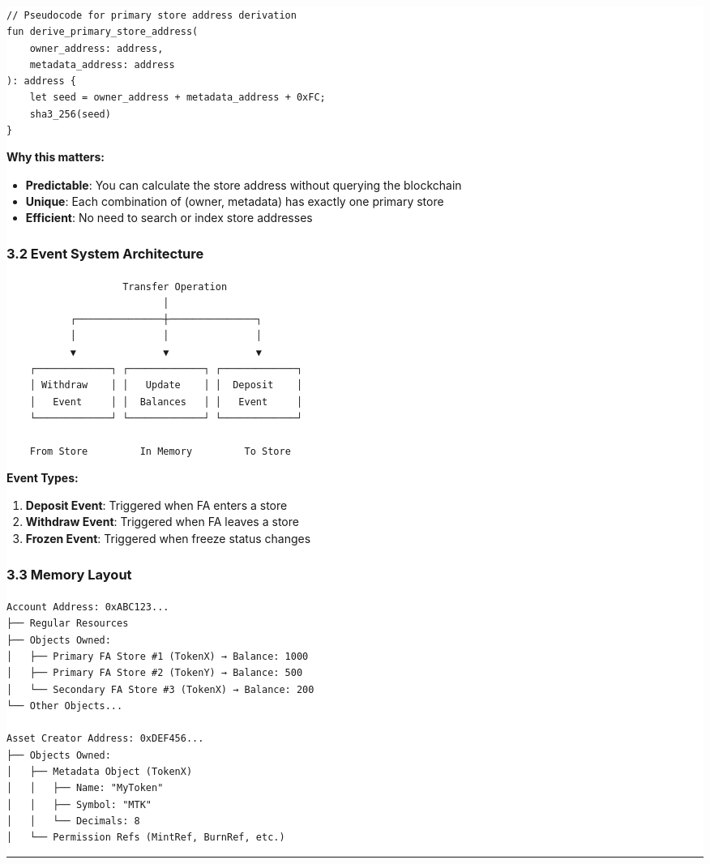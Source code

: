 ```move
// Pseudocode for primary store address derivation
fun derive_primary_store_address(
    owner_address: address,
    metadata_address: address
): address {
    let seed = owner_address + metadata_address + 0xFC;
    sha3_256(seed)
}
```

**Why this matters:**

- **Predictable**: You can calculate the store address without querying the blockchain
- **Unique**: Each combination of (owner, metadata) has exactly one primary store
- **Efficient**: No need to search or index store addresses

### 3.2 Event System Architecture

```
                    Transfer Operation
                           │
           ┌───────────────┼───────────────┐
           │               │               │
           ▼               ▼               ▼
    ┌─────────────┐ ┌─────────────┐ ┌─────────────┐
    │ Withdraw    │ │   Update    │ │  Deposit    │
    │   Event     │ │  Balances   │ │   Event     │
    └─────────────┘ └─────────────┘ └─────────────┘

    From Store         In Memory         To Store
```

**Event Types:**

1. **Deposit Event**: Triggered when FA enters a store
2. **Withdraw Event**: Triggered when FA leaves a store
3. **Frozen Event**: Triggered when freeze status changes

### 3.3 Memory Layout

```
Account Address: 0xABC123...
├── Regular Resources
├── Objects Owned:
│   ├── Primary FA Store #1 (TokenX) → Balance: 1000
│   ├── Primary FA Store #2 (TokenY) → Balance: 500
│   └── Secondary FA Store #3 (TokenX) → Balance: 200
└── Other Objects...

Asset Creator Address: 0xDEF456...
├── Objects Owned:
│   ├── Metadata Object (TokenX)
│   │   ├── Name: "MyToken"
│   │   ├── Symbol: "MTK"
│   │   └── Decimals: 8
│   └── Permission Refs (MintRef, BurnRef, etc.)
```

---